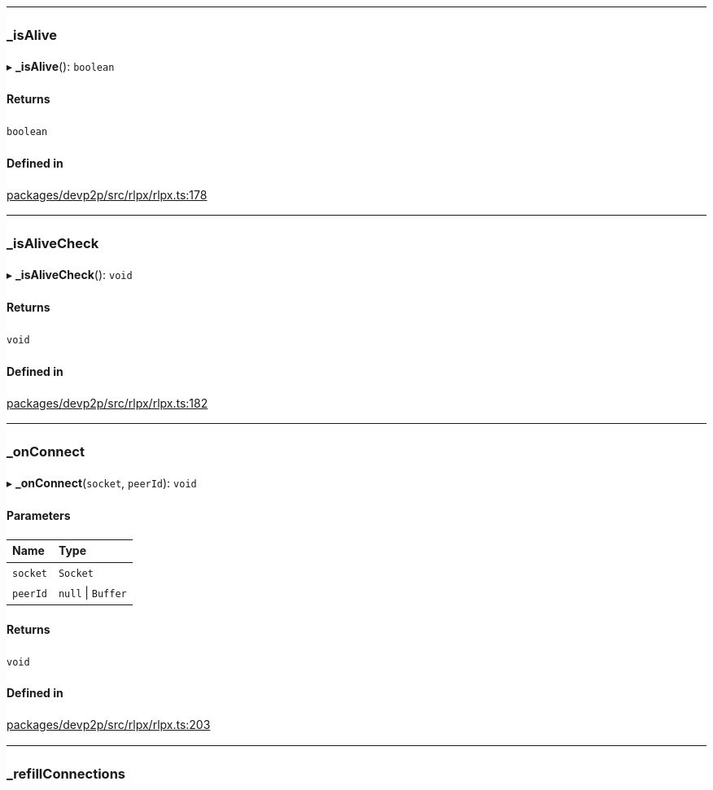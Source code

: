 ___

### \_isAlive

▸ **_isAlive**(): `boolean`

#### Returns

`boolean`

#### Defined in

[packages/devp2p/src/rlpx/rlpx.ts:178](https://github.com/ethereumjs/ethereumjs-monorepo/blob/master/packages/devp2p/src/rlpx/rlpx.ts#L178)

___

### \_isAliveCheck

▸ **_isAliveCheck**(): `void`

#### Returns

`void`

#### Defined in

[packages/devp2p/src/rlpx/rlpx.ts:182](https://github.com/ethereumjs/ethereumjs-monorepo/blob/master/packages/devp2p/src/rlpx/rlpx.ts#L182)

___

### \_onConnect

▸ **_onConnect**(`socket`, `peerId`): `void`

#### Parameters

| Name | Type |
| :------ | :------ |
| `socket` | `Socket` |
| `peerId` | ``null`` \| `Buffer` |

#### Returns

`void`

#### Defined in

[packages/devp2p/src/rlpx/rlpx.ts:203](https://github.com/ethereumjs/ethereumjs-monorepo/blob/master/packages/devp2p/src/rlpx/rlpx.ts#L203)

___

### \_refillConnections
